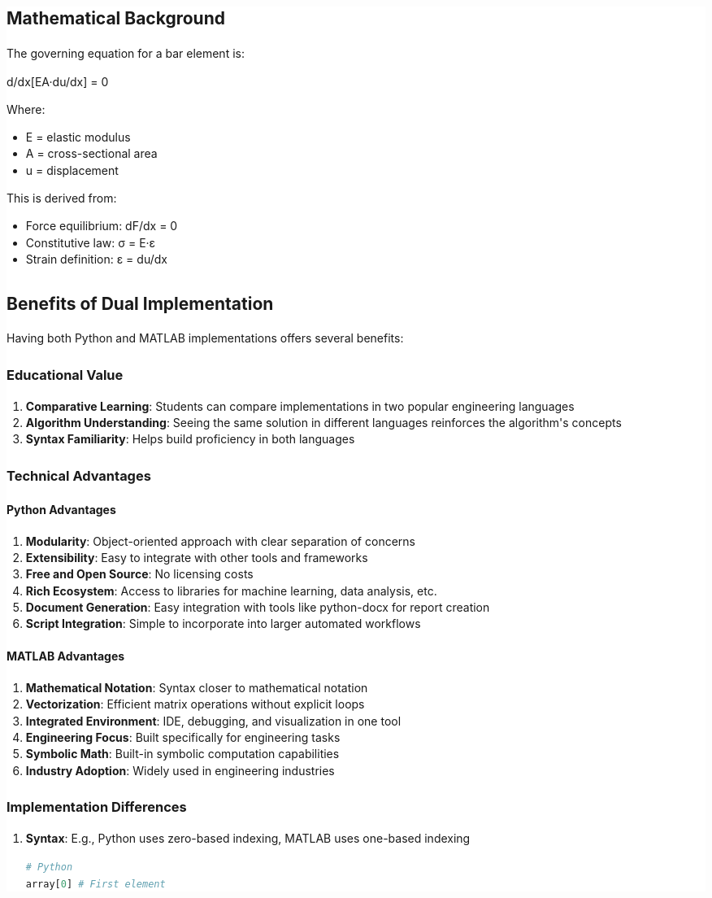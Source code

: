 ## Mathematical Background

The governing equation for a bar element is:

d/dx[EA·du/dx] = 0

Where:
- E = elastic modulus
- A = cross-sectional area
- u = displacement

This is derived from:
- Force equilibrium: dF/dx = 0
- Constitutive law: σ = E·ε
- Strain definition: ε = du/dx

## Benefits of Dual Implementation

Having both Python and MATLAB implementations offers several benefits:

### Educational Value

1. **Comparative Learning**: Students can compare implementations in two popular engineering languages
2. **Algorithm Understanding**: Seeing the same solution in different languages reinforces the algorithm's concepts
3. **Syntax Familiarity**: Helps build proficiency in both languages

### Technical Advantages

#### Python Advantages

1. **Modularity**: Object-oriented approach with clear separation of concerns
2. **Extensibility**: Easy to integrate with other tools and frameworks
3. **Free and Open Source**: No licensing costs
4. **Rich Ecosystem**: Access to libraries for machine learning, data analysis, etc.
5. **Document Generation**: Easy integration with tools like python-docx for report creation
6. **Script Integration**: Simple to incorporate into larger automated workflows

#### MATLAB Advantages

1. **Mathematical Notation**: Syntax closer to mathematical notation
2. **Vectorization**: Efficient matrix operations without explicit loops
3. **Integrated Environment**: IDE, debugging, and visualization in one tool
4. **Engineering Focus**: Built specifically for engineering tasks
5. **Symbolic Math**: Built-in symbolic computation capabilities
6. **Industry Adoption**: Widely used in engineering industries

### Implementation Differences

1. **Syntax**: E.g., Python uses zero-based indexing, MATLAB uses one-based indexing

   ```python
   # Python
   array[0] # First element
   ```
